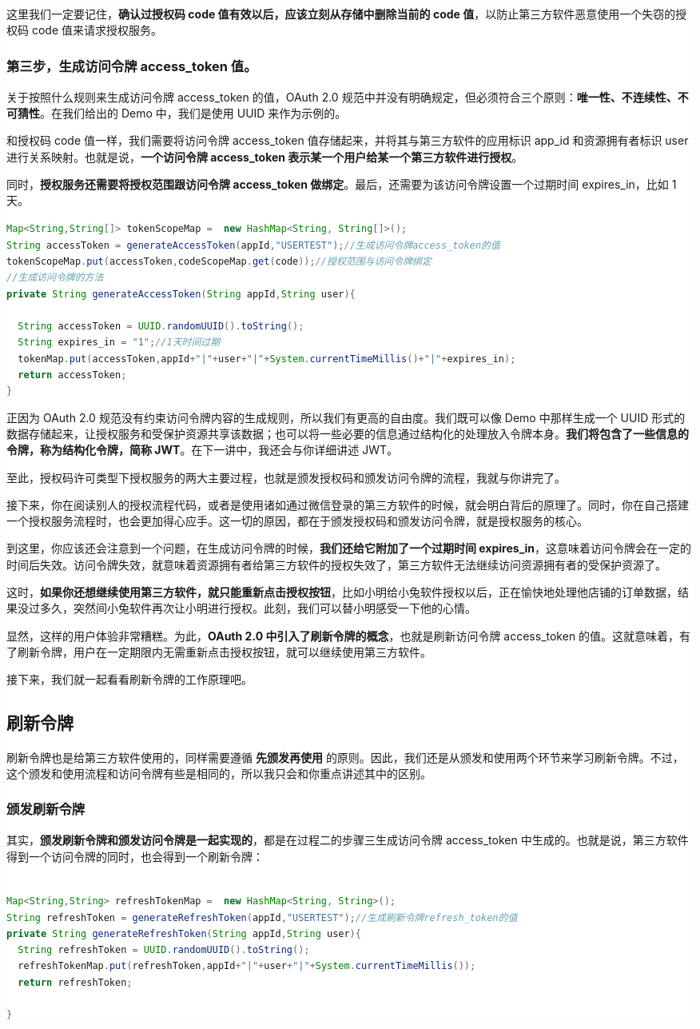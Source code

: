 这里我们一定要记住，**确认过授权码 code 值有效以后，应该立刻从存储中删除当前的 code 值**，以防止第三方软件恶意使用一个失窃的授权码 code 值来请求授权服务。

### **第三步，生成访问令牌 access_token 值。**

关于按照什么规则来生成访问令牌 access_token 的值，OAuth 2.0 规范中并没有明确规定，但必须符合三个原则：**唯一性、不连续性、不可猜性**。在我们给出的 Demo 中，我们是使用 UUID 来作为示例的。

和授权码 code 值一样，我们需要将访问令牌 access_token 值存储起来，并将其与第三方软件的应用标识 app_id 和资源拥有者标识 user 进行关系映射。也就是说，**一个访问令牌 access_token 表示某一个用户给某一个第三方软件进行授权**。

同时，**授权服务还需要将授权范围跟访问令牌 access_token 做绑定**。最后，还需要为该访问令牌设置一个过期时间 expires_in，比如 1 天。

```java
Map<String,String[]> tokenScopeMap =  new HashMap<String, String[]>();
String accessToken = generateAccessToken(appId,"USERTEST");//生成访问令牌access_token的值
tokenScopeMap.put(accessToken,codeScopeMap.get(code));//授权范围与访问令牌绑定
//生成访问令牌的方法
private String generateAccessToken(String appId,String user){
  
  String accessToken = UUID.randomUUID().toString();
  String expires_in = "1";//1天时间过期
  tokenMap.put(accessToken,appId+"|"+user+"|"+System.currentTimeMillis()+"|"+expires_in);
  return accessToken;
}
```

正因为 OAuth 2.0 规范没有约束访问令牌内容的生成规则，所以我们有更高的自由度。我们既可以像 Demo 中那样生成一个 UUID 形式的数据存储起来，让授权服务和受保护资源共享该数据；也可以将一些必要的信息通过结构化的处理放入令牌本身。**我们将包含了一些信息的令牌，称为结构化令牌，简称 JWT**。在下一讲中，我还会与你详细讲述 JWT。

至此，授权码许可类型下授权服务的两大主要过程，也就是颁发授权码和颁发访问令牌的流程，我就与你讲完了。

接下来，你在阅读别人的授权流程代码，或者是使用诸如通过微信登录的第三方软件的时候，就会明白背后的原理了。同时，你在自己搭建一个授权服务流程时，也会更加得心应手。这一切的原因，都在于颁发授权码和颁发访问令牌，就是授权服务的核心。

到这里，你应该还会注意到一个问题，在生成访问令牌的时候，**我们还给它附加了一个过期时间 expires_in**，这意味着访问令牌会在一定的时间后失效。访问令牌失效，就意味着资源拥有者给第三方软件的授权失效了，第三方软件无法继续访问资源拥有者的受保护资源了。

这时，**如果你还想继续使用第三方软件，就只能重新点击授权按钮**，比如小明给小兔软件授权以后，正在愉快地处理他店铺的订单数据，结果没过多久，突然间小兔软件再次让小明进行授权。此刻，我们可以替小明感受一下他的心情。

显然，这样的用户体验非常糟糕。为此，**OAuth 2.0 中引入了刷新令牌的概念**，也就是刷新访问令牌 access_token 的值。这就意味着，有了刷新令牌，用户在一定期限内无需重新点击授权按钮，就可以继续使用第三方软件。

接下来，我们就一起看看刷新令牌的工作原理吧。

## 刷新令牌

刷新令牌也是给第三方软件使用的，同样需要遵循 **先颁发再使用** 的原则。因此，我们还是从颁发和使用两个环节来学习刷新令牌。不过，这个颁发和使用流程和访问令牌有些是相同的，所以我只会和你重点讲述其中的区别。

### 颁发刷新令牌

其实，**颁发刷新令牌和颁发访问令牌是一起实现的**，都是在过程二的步骤三生成访问令牌 access_token 中生成的。也就是说，第三方软件得到一个访问令牌的同时，也会得到一个刷新令牌：

```java

Map<String,String> refreshTokenMap =  new HashMap<String, String>();
String refreshToken = generateRefreshToken(appId,"USERTEST");//生成刷新令牌refresh_token的值
private String generateRefreshToken(String appId,String user){
  String refreshToken = UUID.randomUUID().toString();
  refreshTokenMap.put(refreshToken,appId+"|"+user+"|"+System.currentTimeMillis());
  return refreshToken;
  
} 
```
